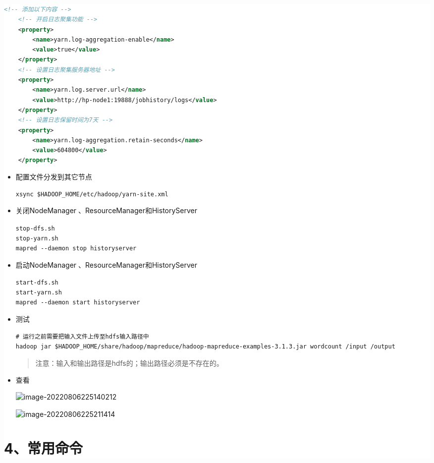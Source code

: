   ```xml
  <!-- 添加以下内容 -->
      <!-- 开启日志聚集功能 -->
      <property>
          <name>yarn.log-aggregation-enable</name>
          <value>true</value>
      </property>
      <!-- 设置日志聚集服务器地址 -->
      <property>  
          <name>yarn.log.server.url</name>  
          <value>http://hp-node1:19888/jobhistory/logs</value>
      </property>
      <!-- 设置日志保留时间为7天 -->
      <property>
          <name>yarn.log-aggregation.retain-seconds</name>
          <value>604800</value>
      </property>
  ```

* 配置文件分发到其它节点

  ```shell
  xsync $HADOOP_HOME/etc/hadoop/yarn-site.xml
  ```

* 关闭NodeManager 、ResourceManager和HistoryServer

  ```shell
  stop-dfs.sh
  stop-yarn.sh
  mapred --daemon stop historyserver
  ```

* 启动NodeManager 、ResourceManager和HistoryServer

  ```shell
  start-dfs.sh
  start-yarn.sh
  mapred --daemon start historyserver
  ```

* 测试

  ```shell
  # 运行之前需要把输入文件上传至hdfs输入路径中
  hadoop jar $HADOOP_HOME/share/hadoop/mapreduce/hadoop-mapreduce-examples-3.1.3.jar wordcount /input /output
  ```

  > 注意：输入和输出路径是hdfs的；输出路径必须是不存在的。

* 查看

  ![image-20220806225140212](https://revenge-img.oss-cn-guangzhou.aliyuncs.com/img/image-20220806225140212.png)

  ![image-20220806225211414](https://revenge-img.oss-cn-guangzhou.aliyuncs.com/img/image-20220806225211414.png)

# 4、常用命令
